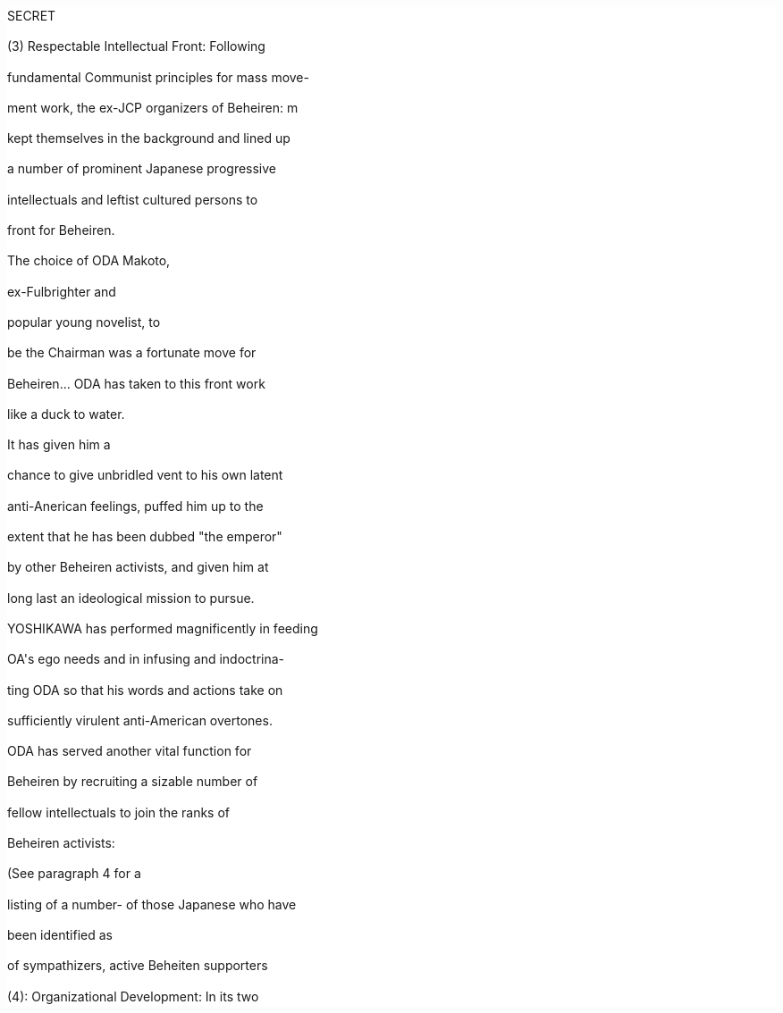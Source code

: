 SECRET

(3) Respectable Intellectual Front: Following

fundamental Communist principles for mass move-

ment work, the ex-JCP organizers of Beheiren: m

kept themselves in the background and lined up

a number of prominent Japanese progressive

intellectuals and leftist cultured persons to

front for Beheiren.

The choice of ODA Makoto,

ex-Fulbrighter and

popular young novelist, to

be the Chairman was a fortunate move for

Beheiren... ODA has taken to this front work

like a duck to water.

It has given him a

chance to give unbridled vent to his own latent

anti-Anerican feelings, puffed him up to the

extent that he has been dubbed "the emperor"

by other Beheiren activists, and given him at

long last an ideological mission to pursue.

YOSHIKAWA has performed magnificently in feeding

OA's ego needs and in infusing and indoctrina-

ting ODA so that his words and actions take on

sufficiently virulent anti-American overtones.

ODA has served another vital function for

Beheiren by recruiting a sizable number of

fellow intellectuals to join the ranks of

Beheiren activists:

(See paragraph 4 for a

listing of a number- of those Japanese who have

been identified as

of sympathizers, active Beheiten supporters

(4): Organizational Development: In its two
